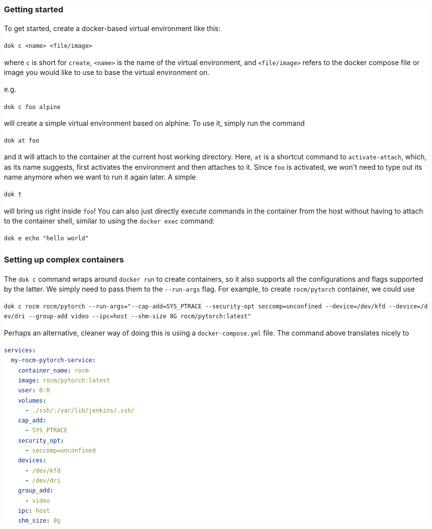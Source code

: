 ### Getting started
To get started, create a docker-based virtual environment like this:
```
dok c <name> <file/image>
```

where `c` is short for `create`, `<name>` is the name of the virtual environment, and `<file/image>` refers to the docker compose file or image you would like to use to base the virtual environment on. 

e.g.
```
dok c foo alpine
```
will create a simple virtual environment based on alphine. To use it, simply run the command
```
dok at foo
```
and it will attach to the container at the current host working directory. Here, `at` is a shortcut command to `activate-attach`, which, as its name suggests, first activates the environment and then attaches to it. Since `foo` is activated, we won't need to type out its name anymore when we want to run it again later. A simple
```
dok t
```
will bring us right inside `foo`! You can also just directly execute commands in the container from the host without having to attach to the container shell, similar to using the `docker exec` command:
```
dok e echo "hello world"
```

### Setting up complex containers
The `dok c` command wraps around `docker run` to create containers, so it also supports all the configurations and flags supported by the latter. We simply need to pass them to the `--run-args` flag. For example, to create `rocm/pytorch` container, we could use

```
dok c rocm rocm/pytorch --run-args="--cap-add=SYS_PTRACE --security-opt seccomp=unconfined --device=/dev/kfd --device=/dev/dri --group-add video --ipc=host --shm-size 8G rocm/pytorch:latest"
```

Perhaps an alternative, cleaner way of doing this is using a `docker-compose.yml` file. The command above translates nicely to

```yaml
services:
  my-rocm-pytorch-service:
    container_name: rocm
    image: rocm/pytorch:latest
    user: 0:0
    volumes:
      - ./ssh/:/var/lib/jenkins/.ssh/
    cap_add:
      - SYS_PTRACE
    security_opt:
      - seccomp=unconfined
    devices:
      - /dev/kfd
      - /dev/dri
    group_add:
      - video
    ipc: host
    shm_size: 8g
```
